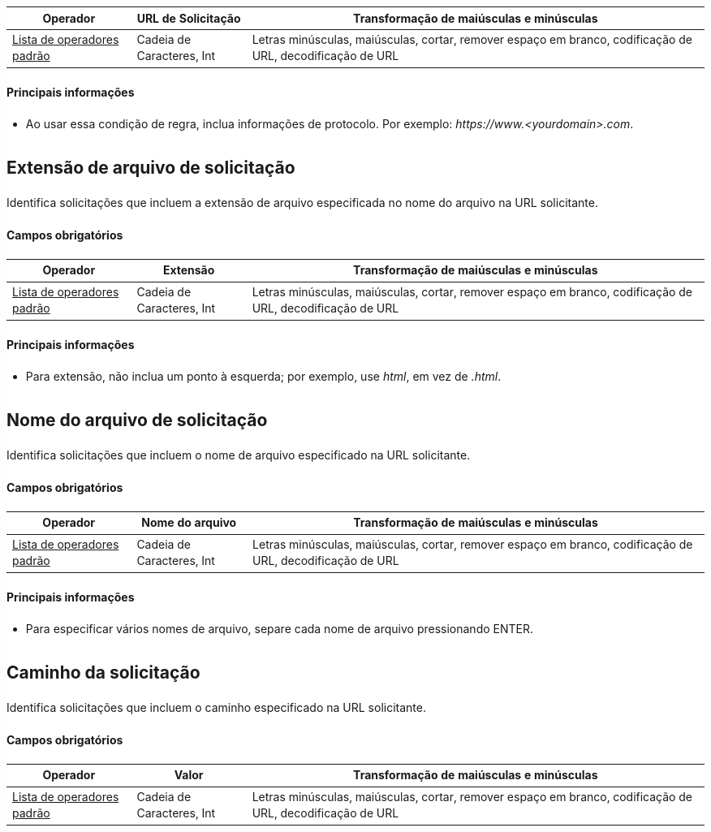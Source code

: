 Operador | URL de Solicitação | Transformação de maiúsculas e minúsculas
---------|-------------|---------------
[Lista de operadores padrão](#standard-operator-list) | Cadeia de Caracteres, Int | Letras minúsculas, maiúsculas, cortar, remover espaço em branco, codificação de URL, decodificação de URL

#### <a name="key-information"></a>Principais informações

- Ao usar essa condição de regra, inclua informações de protocolo. Por exemplo: *https://www.\<yourdomain\>.com*.

## <a name="request-file-extension"></a>Extensão de arquivo de solicitação

Identifica solicitações que incluem a extensão de arquivo especificada no nome do arquivo na URL solicitante.

#### <a name="required-fields"></a>Campos obrigatórios

Operador | Extensão | Transformação de maiúsculas e minúsculas
---------|-----------|---------------
[Lista de operadores padrão](#standard-operator-list) | Cadeia de Caracteres, Int | Letras minúsculas, maiúsculas, cortar, remover espaço em branco, codificação de URL, decodificação de URL

#### <a name="key-information"></a>Principais informações

- Para extensão, não inclua um ponto à esquerda; por exemplo, use *html*, em vez de *.html*.

## <a name="request-file-name"></a>Nome do arquivo de solicitação

Identifica solicitações que incluem o nome de arquivo especificado na URL solicitante.

#### <a name="required-fields"></a>Campos obrigatórios

Operador | Nome do arquivo | Transformação de maiúsculas e minúsculas
---------|-----------|---------------
[Lista de operadores padrão](#standard-operator-list) | Cadeia de Caracteres, Int | Letras minúsculas, maiúsculas, cortar, remover espaço em branco, codificação de URL, decodificação de URL

#### <a name="key-information"></a>Principais informações

- Para especificar vários nomes de arquivo, separe cada nome de arquivo pressionando ENTER. 

## <a name="request-path"></a>Caminho da solicitação

Identifica solicitações que incluem o caminho especificado na URL solicitante.

#### <a name="required-fields"></a>Campos obrigatórios

Operador | Valor | Transformação de maiúsculas e minúsculas
---------|-------|---------------
[Lista de operadores padrão](#standard-operator-list) | Cadeia de Caracteres, Int | Letras minúsculas, maiúsculas, cortar, remover espaço em branco, codificação de URL, decodificação de URL
